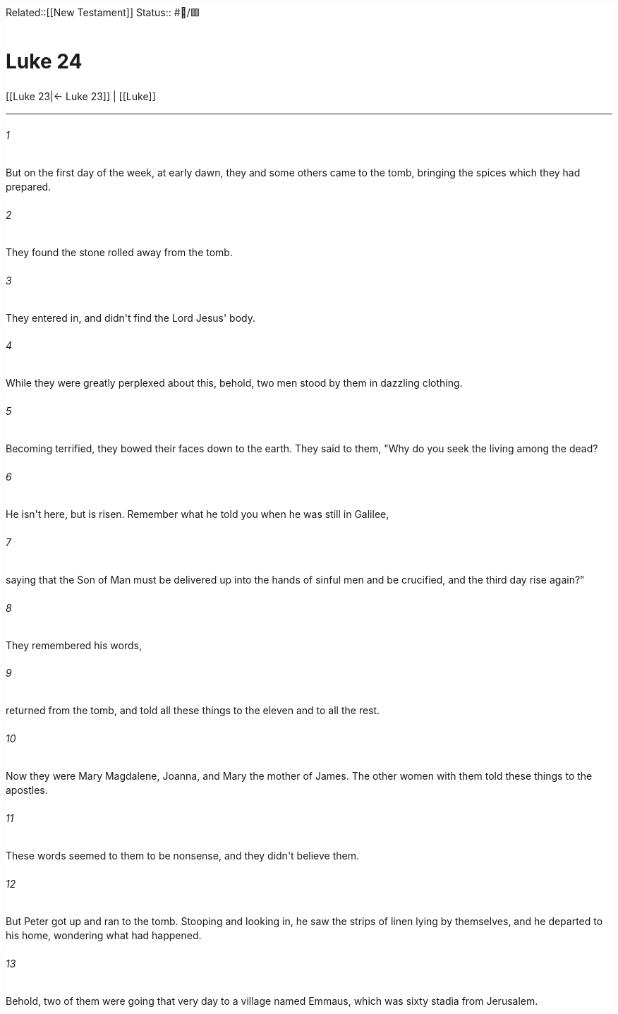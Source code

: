 Related::[[New Testament]]
Status:: #📖/🟥
# Luke 24

[[Luke 23|← Luke 23]] | [[Luke]]
***



###### 1 
But on the first day of the week, at early dawn, they and some others came to the tomb, bringing the spices which they had prepared. 

###### 2 
They found the stone rolled away from the tomb. 

###### 3 
They entered in, and didn't find the Lord Jesus' body. 

###### 4 
While they were greatly perplexed about this, behold, two men stood by them in dazzling clothing. 

###### 5 
Becoming terrified, they bowed their faces down to the earth. They said to them, "Why do you seek the living among the dead? 

###### 6 
He isn't here, but is risen. Remember what he told you when he was still in Galilee, 

###### 7 
saying that the Son of Man must be delivered up into the hands of sinful men and be crucified, and the third day rise again?" 

###### 8 
They remembered his words, 

###### 9 
returned from the tomb, and told all these things to the eleven and to all the rest. 

###### 10 
Now they were Mary Magdalene, Joanna, and Mary the mother of James. The other women with them told these things to the apostles. 

###### 11 
These words seemed to them to be nonsense, and they didn't believe them. 

###### 12 
But Peter got up and ran to the tomb. Stooping and looking in, he saw the strips of linen lying by themselves, and he departed to his home, wondering what had happened. 

###### 13 
Behold, two of them were going that very day to a village named Emmaus, which was sixty stadia from Jerusalem. 
